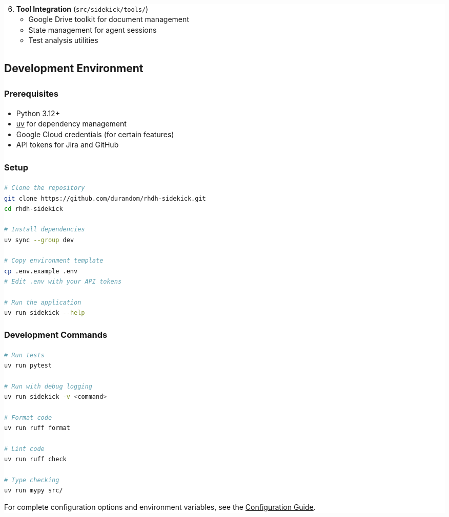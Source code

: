 6. **Tool Integration** (`src/sidekick/tools/`)
   - Google Drive toolkit for document management
   - State management for agent sessions
   - Test analysis utilities

## Development Environment

### Prerequisites

- Python 3.12+
- [uv](https://github.com/astral-sh/uv) for dependency management
- Google Cloud credentials (for certain features)
- API tokens for Jira and GitHub

### Setup

```bash
# Clone the repository
git clone https://github.com/durandom/rhdh-sidekick.git
cd rhdh-sidekick

# Install dependencies
uv sync --group dev

# Copy environment template
cp .env.example .env
# Edit .env with your API tokens

# Run the application
uv run sidekick --help
```

### Development Commands

```bash
# Run tests
uv run pytest

# Run with debug logging
uv run sidekick -v <command>

# Format code
uv run ruff format

# Lint code
uv run ruff check

# Type checking
uv run mypy src/
```

For complete configuration options and environment variables, see the [Configuration Guide](docs/configuration.md).
